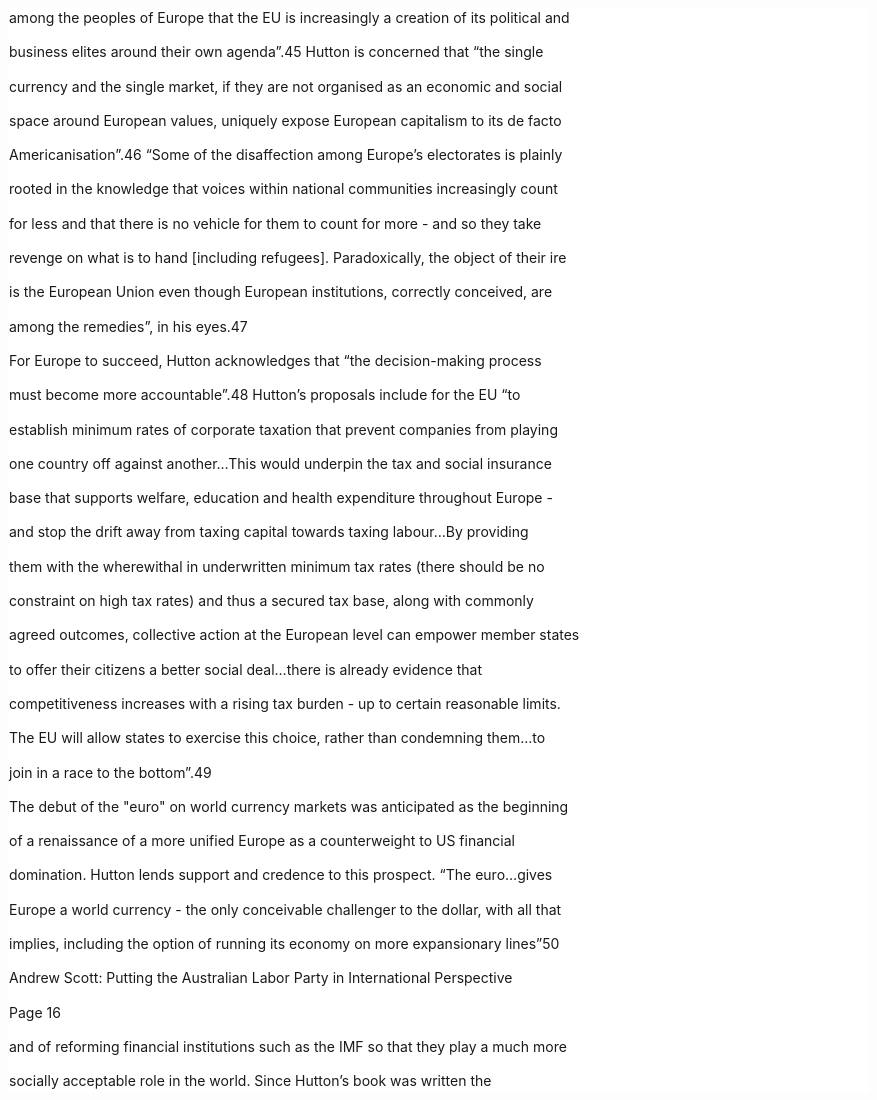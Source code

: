  among the peoples of Europe that the EU is increasingly a creation of its political and 

 business elites around their own agenda”.45  Hutton is concerned that “the single 

 currency and the single market, if they are not organised as an economic and social 

 space around European values, uniquely expose European capitalism to its de facto 

 Americanisation”.46  “Some of the disaffection among Europe’s electorates is plainly 

 rooted in the knowledge that voices within national communities increasingly count 

 for less and that there is no vehicle for them to count for more - and so they take 

 revenge on what is to hand [including refugees].  Paradoxically, the object of their ire 

 is the European Union even though European institutions, correctly conceived, are 

 among the remedies”, in his eyes.47 

 

 For Europe to succeed, Hutton acknowledges that “the decision-making process 

 must become more accountable”.48  Hutton’s proposals include for the EU “to 

 establish minimum rates of corporate taxation that prevent companies from playing 

 one country off against another…This would underpin the tax and social insurance 

 base that supports welfare, education and health expenditure throughout Europe - 

 and stop the drift away from taxing capital towards taxing labour…By providing 

 them with the wherewithal in underwritten minimum tax rates (there should be no 

 constraint on high tax rates) and thus a secured tax base, along with commonly 

 agreed outcomes, collective action at the European level can empower member states 

 to offer their citizens a better social deal…there is already evidence that 

 competitiveness increases with a rising tax burden - up to certain reasonable limits.  

 The EU will allow states to exercise this choice, rather than condemning them…to 

 join in a race to the bottom”.49 

 

 The debut of the "euro" on world currency markets was anticipated as the beginning 

 of a renaissance of a more unified Europe as a counterweight to US financial 

 domination.  Hutton lends support and credence to this prospect.  “The euro…gives 

 Europe a world currency - the only conceivable challenger to the dollar, with all that 

 implies, including the option of running its economy on more expansionary lines”50 

 Andrew Scott:  Putting the Australian Labor Party in International Perspective   

 Page 16 

 and of reforming financial institutions such as the IMF so that they play a much more 

 socially acceptable role in the world.  Since Hutton’s book was written the 

